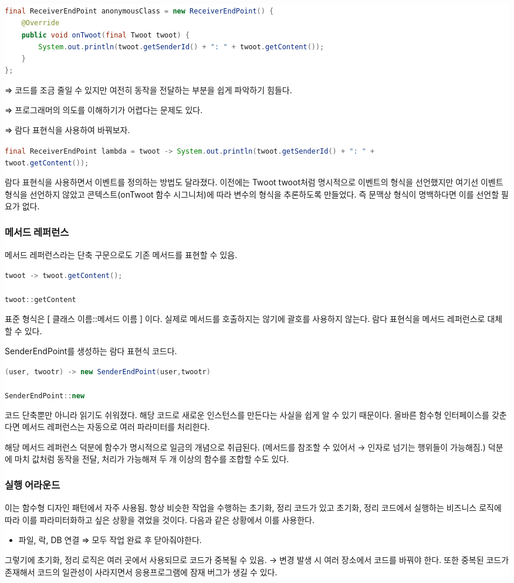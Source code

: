 ```java
final ReceiverEndPoint anonymousClass = new ReceiverEndPoint() {
	@Override
	public void onTwoot(final Twoot twoot) {
		System.out.println(twoot.getSenderId() + ": " + twoot.getContent());
	}
};
```

⇒ 코드를 조금 줄일 수 있지만 여전히 동작을 전달하는 부분을 쉽게 파악하기 힘들다. 

⇒ 프로그래머의 의도를 이해하기가 어렵다는 문제도 있다.

⇒ 람다 표현식을 사용하여 바꿔보자.

```java
final ReceiverEndPoint lambda = twoot -> System.out.println(twoot.getSenderId() + ": " + 
twoot.getContent());
```

람다 표현식을 사용하면서 이벤트를 정의하는 방법도 달라졌다. 이전에는 Twoot twoot처럼 명시적으로 이벤트의 형식을 선언했지만 여기선 이벤트 형식을 선언하지 않았고 콘텍스트(onTwoot 함수 시그니처)에 따라 변수의 형식을 추론하도록 만들었다. 즉 문맥상 형식이 명백하다면 이를 선언할 필요가 없다.

### 메서드 레퍼런스

메서드 레퍼런스라는 단축 구문으로도 기존 메서드를 표현할 수 있음.

```java
twoot -> twoot.getContent();

twoot::getContent
```

표준 형식은 [ 클래스 이름::메서드 이름 ] 이다. 실제로 메서드를 호출하지는 않기에 괄호를 사용하지 않는다. 람다 표현식을 메서드 레퍼런스로 대체할 수 있다.

SenderEndPoint를 생성하는 람다 표현식 코드다.

```java
(user, twootr) -> new SenderEndPoint(user,twootr)

SenderEndPoint::new
```

코드 단축뿐만 아니라 읽기도 쉬워졌다. 해당 코드로 새로운 인스턴스를 만든다는 사실을 쉽게 알 수 있기 때문이다. 올바른 함수형 인터페이스를 갖춘다면 메서드 레퍼런스는 자동으로 여러 파라미터를 처리한다.

해당 메서드 레퍼런스 덕분에 함수가 명시적으로 일금의 개념으로 취급된다. (메서드를 참조할 수 있어서 → 인자로 넘기는 행위들이 가능해짐.) 덕분에 마치 값처럼 동작을 전달, 처리가 가능해져 두 개 이상의 함수를 조합할 수도 있다.

### 실행 어라운드

이는 함수형 디자인 패턴에서 자주 사용됨. 항상 비슷한 작업을 수행하는 초기화, 정리 코드가 있고 초기화, 정리 코드에서 실행하는 비즈니스 로직에 따라 이를 파라미터화하고 싶은 상황을 겪었을 것이다. 다음과 같은 상황에서 이를 사용한다.

- 파일, 락, DB 연결 ⇒ 모두 작업 완료 후 닫아줘야한다.

그렇기에 초기화, 정리 로직은 여러 곳에서 사용되므로 코드가 중복될 수 있음. → 변경 발생 시 여러 장소에서 코드를 바꿔야 한다. 또한 중복된 코드가 존재해서 코드의 일관성이 사라지면서 응용프로그램에 잠재 버그가 생길 수 있다.
